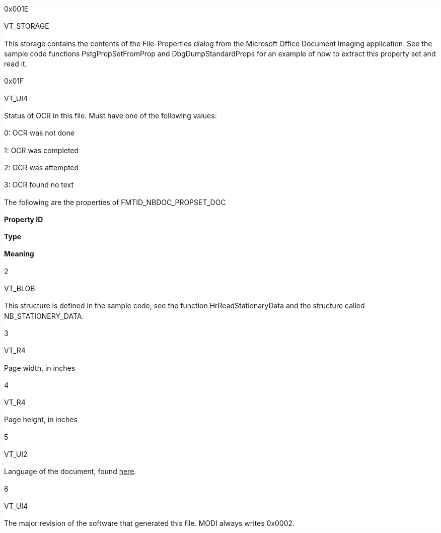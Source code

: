 0x001E

VT\_STORAGE

This storage contains the contents of the File-Properties dialog from
the Microsoft Office Document Imaging application. See the sample code
functions PstgPropSetFromProp and DbgDumpStandardProps for an example of
how to extract this property set and read it.

0x01F

VT\_UI4

Status of OCR in this file. Must have one of the following values:

0: OCR was not done

1: OCR was completed

2: OCR was attempted

3: OCR found no text

The following are the properties of FMTID\_NBDOC\_PROPSET\_DOC

**Property ID**

**Type**

**Meaning**

2

VT\_BLOB

This structure is defined in the sample code, see the function
HrReadStationaryData and the structure called NB\_STATIONERY\_DATA.

3

VT\_R4

Page width, in inches

4

VT\_R4

Page height, in inches

5

VT\_UI2

Language of the document, found
[here](http://msdn.microsoft.com/en-us/library/aa912040.aspx).

6

VT\_UI4

The major revision of the software that generated this file. MODI always
writes 0x0002.
